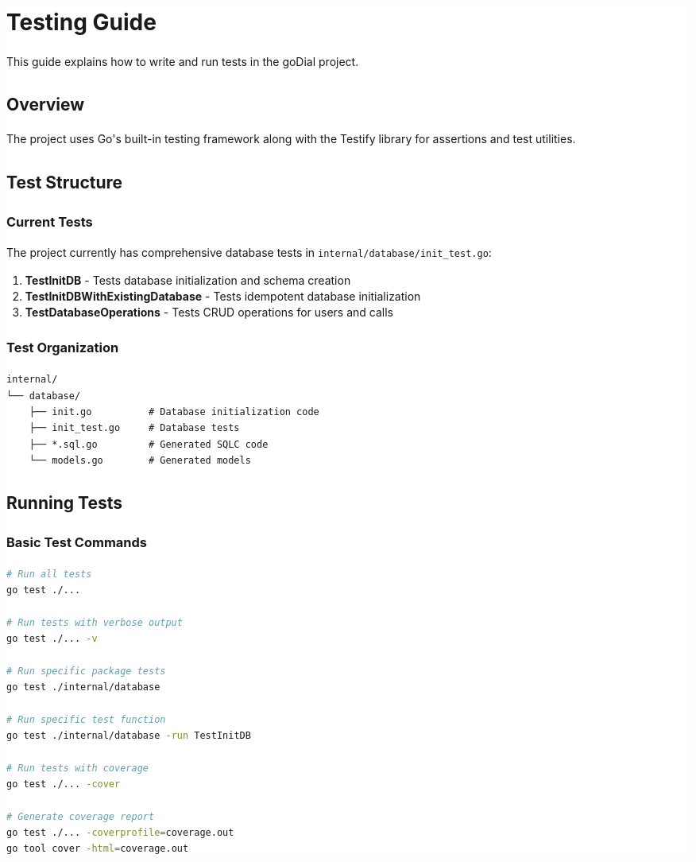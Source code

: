 # Testing Guide

This guide explains how to write and run tests in the goDial project.

## Overview

The project uses Go's built-in testing framework along with the Testify library for assertions and test utilities.

## Test Structure

### Current Tests

The project currently has comprehensive database tests in `internal/database/init_test.go`:

1. **TestInitDB** - Tests database initialization and schema creation
2. **TestInitDBWithExistingDatabase** - Tests idempotent database initialization  
3. **TestDatabaseOperations** - Tests CRUD operations for users and calls

### Test Organization

```
internal/
└── database/
    ├── init.go          # Database initialization code
    ├── init_test.go     # Database tests
    ├── *.sql.go         # Generated SQLC code
    └── models.go        # Generated models
```

## Running Tests

### Basic Test Commands

```bash
# Run all tests
go test ./...

# Run tests with verbose output
go test ./... -v

# Run specific package tests
go test ./internal/database

# Run specific test function
go test ./internal/database -run TestInitDB

# Run tests with coverage
go test ./... -cover

# Generate coverage report
go test ./... -coverprofile=coverage.out
go tool cover -html=coverage.out
```
